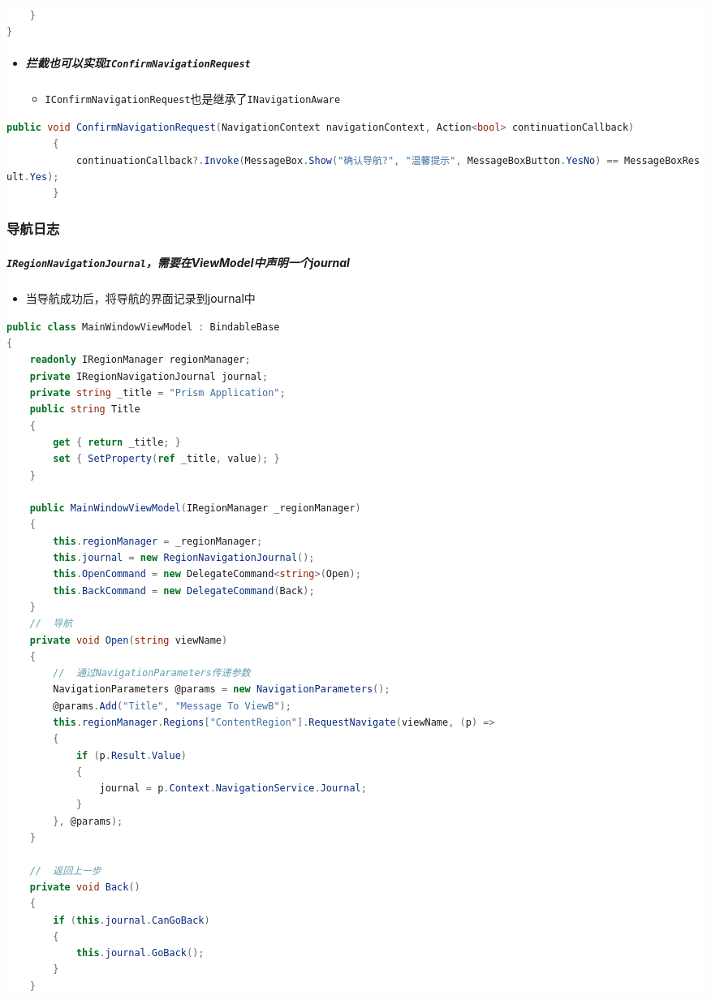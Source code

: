 ```C#
    }
}
```

- ##### 拦截也可以实现`IConfirmNavigationRequest`

  - `IConfirmNavigationRequest`也是继承了`INavigationAware`

```C#
public void ConfirmNavigationRequest(NavigationContext navigationContext, Action<bool> continuationCallback)
        {
            continuationCallback?.Invoke(MessageBox.Show("确认导航?", "温馨提示", MessageBoxButton.YesNo) == MessageBoxResult.Yes);
        }
```

### 导航日志

##### `IRegionNavigationJournal`，需要在ViewModel中声明一个journal

- 当导航成功后，将导航的界面记录到journal中

```C#
public class MainWindowViewModel : BindableBase
{
    readonly IRegionManager regionManager;
    private IRegionNavigationJournal journal;
    private string _title = "Prism Application";
    public string Title
    {
        get { return _title; }
        set { SetProperty(ref _title, value); }
    }

    public MainWindowViewModel(IRegionManager _regionManager)
    {
        this.regionManager = _regionManager;
        this.journal = new RegionNavigationJournal();
        this.OpenCommand = new DelegateCommand<string>(Open);
        this.BackCommand = new DelegateCommand(Back);
    }
    //	导航
    private void Open(string viewName)
    {
        //	通过NavigationParameters传递参数
        NavigationParameters @params = new NavigationParameters();
        @params.Add("Title", "Message To ViewB");
        this.regionManager.Regions["ContentRegion"].RequestNavigate(viewName, (p) =>
        {
            if (p.Result.Value)
            {
                journal = p.Context.NavigationService.Journal;
            }
        }, @params);
    }
    
    //	返回上一步
    private void Back()
    {
        if (this.journal.CanGoBack)
        {
            this.journal.GoBack();
        }
    }

```